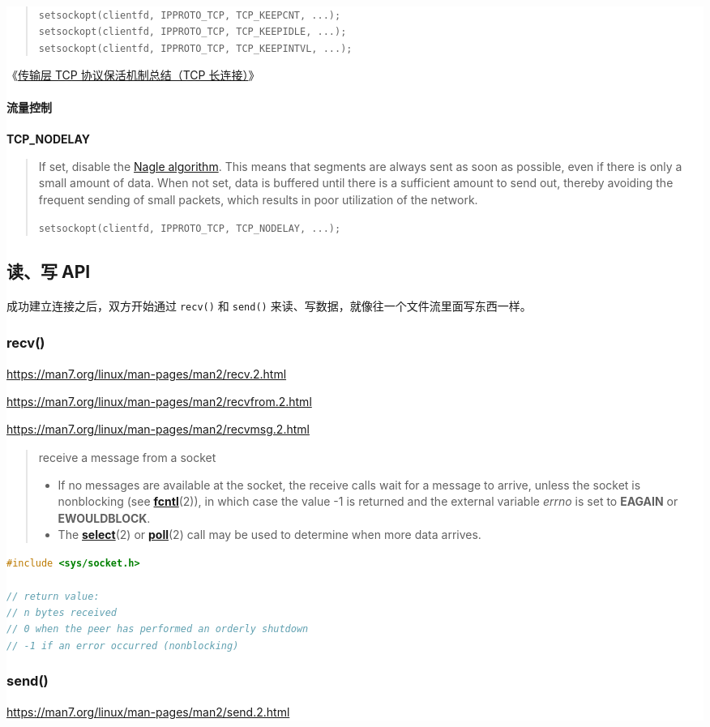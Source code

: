 > ```c
> setsockopt(clientfd, IPPROTO_TCP, TCP_KEEPCNT, ...);
> setsockopt(clientfd, IPPROTO_TCP, TCP_KEEPIDLE, ...);
> setsockopt(clientfd, IPPROTO_TCP, TCP_KEEPINTVL, ...);
> ```

《[传输层 TCP 协议保活机制总结（TCP 长连接）](/posts/transport-layer-tcp-keepalive/)》

#### 流量控制

**TCP_NODELAY**

> If set, disable the [Nagle algorithm](https://en.wikipedia.org/wiki/Nagle's_algorithm). This means that segments are always sent as soon as possible, even if there is only a small amount of data. When not set, data is buffered until there is a sufficient amount to send out, thereby avoiding the frequent sending of small packets, which results in poor utilization of the network.
>
> ```c
> setsockopt(clientfd, IPPROTO_TCP, TCP_NODELAY, ...);
> ```

## 读、写 API

成功建立连接之后，双方开始通过 `recv()` 和 `send()` 来读、写数据，就像往一个文件流里面写东西一样。

### recv()

https://man7.org/linux/man-pages/man2/recv.2.html

https://man7.org/linux/man-pages/man2/recvfrom.2.html

https://man7.org/linux/man-pages/man2/recvmsg.2.html

> receive a message from a socket
>
> * If no messages are available at the socket, the receive calls wait for a message to arrive, unless the socket is nonblocking (see **[fcntl](https://man7.org/linux/man-pages/man2/fcntl.2.html)**(2)), in which case the value -1 is returned and the external variable *errno* is set to **EAGAIN** or **EWOULDBLOCK**.
> * The **[select](https://man7.org/linux/man-pages/man2/select.2.html)**(2) or **[poll](https://man7.org/linux/man-pages/man2/poll.2.html)**(2) call may be used to determine when more data arrives.

```c
#include <sys/socket.h>

// return value: 
// n bytes received
// 0 when the peer has performed an orderly shutdown
// -1 if an error occurred (nonblocking)
```

### send()

https://man7.org/linux/man-pages/man2/send.2.html
